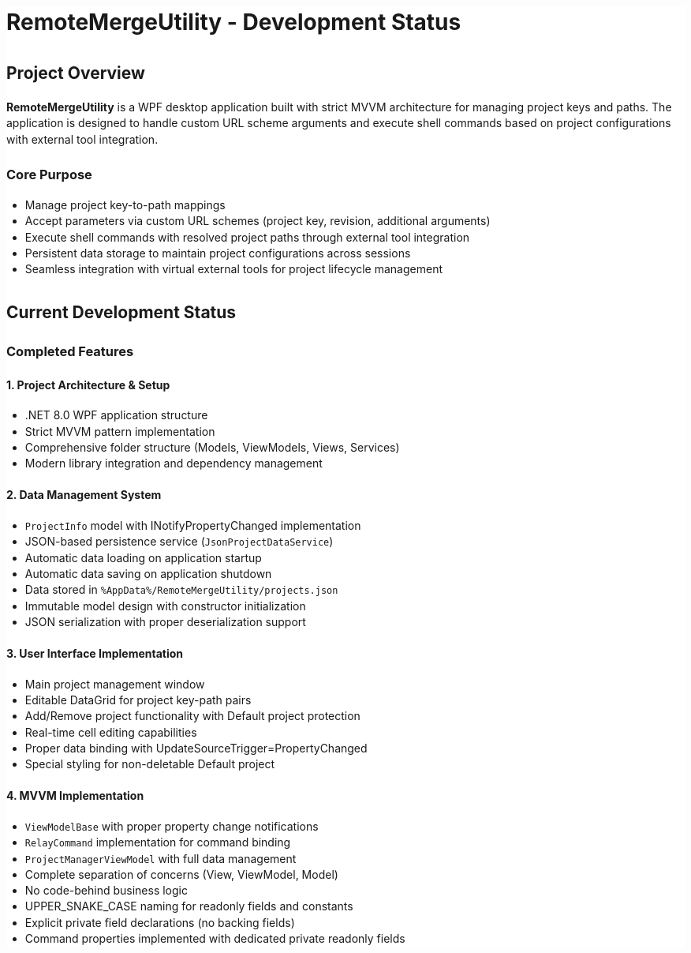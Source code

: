 # RemoteMergeUtility - Development Status

## Project Overview

**RemoteMergeUtility** is a WPF desktop application built with strict MVVM architecture for managing project keys and paths. The application is designed to handle custom URL scheme arguments and execute shell commands based on project configurations with external tool integration.

### Core Purpose
- Manage project key-to-path mappings
- Accept parameters via custom URL schemes (project key, revision, additional arguments)
- Execute shell commands with resolved project paths through external tool integration
- Persistent data storage to maintain project configurations across sessions
- Seamless integration with virtual external tools for project lifecycle management

## Current Development Status

### Completed Features

#### 1. **Project Architecture & Setup**
- .NET 8.0 WPF application structure
- Strict MVVM pattern implementation
- Comprehensive folder structure (Models, ViewModels, Views, Services)
- Modern library integration and dependency management

#### 2. **Data Management System**
- `ProjectInfo` model with INotifyPropertyChanged implementation
- JSON-based persistence service (`JsonProjectDataService`)
- Automatic data loading on application startup
- Automatic data saving on application shutdown
- Data stored in `%AppData%/RemoteMergeUtility/projects.json`
- Immutable model design with constructor initialization
- JSON serialization with proper deserialization support

#### 3. **User Interface Implementation**
- Main project management window
- Editable DataGrid for project key-path pairs
- Add/Remove project functionality with Default project protection
- Real-time cell editing capabilities
- Proper data binding with UpdateSourceTrigger=PropertyChanged
- Special styling for non-deletable Default project

#### 4. **MVVM Implementation**
- `ViewModelBase` with proper property change notifications
- `RelayCommand` implementation for command binding
- `ProjectManagerViewModel` with full data management
- Complete separation of concerns (View, ViewModel, Model)
- No code-behind business logic
- UPPER_SNAKE_CASE naming for readonly fields and constants
- Explicit private field declarations (no backing fields)
- Command properties implemented with dedicated private readonly fields
